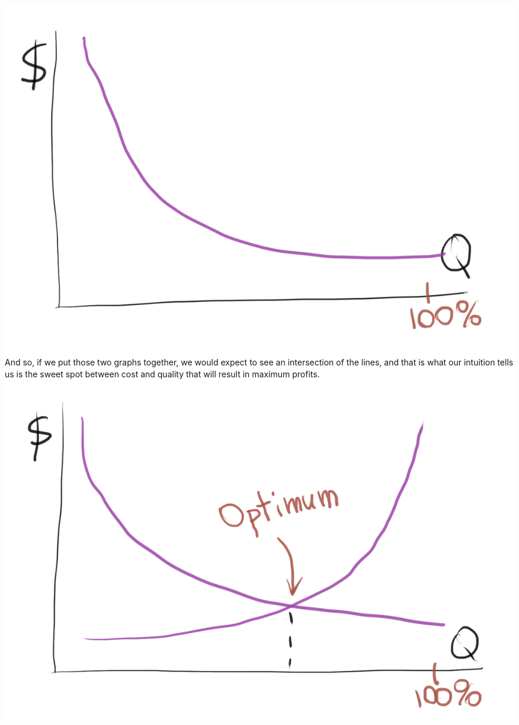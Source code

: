 ![Cost of poor quality](./images/cost-of-poor-quality.png)

And so, if we put those two graphs together, we would expect to see an
intersection of the lines, and that is what our intuition tells us is the sweet
spot between cost and quality that will result in maximum profits.

![Cost vs. quality](./images/cost-vs-quality.png)
